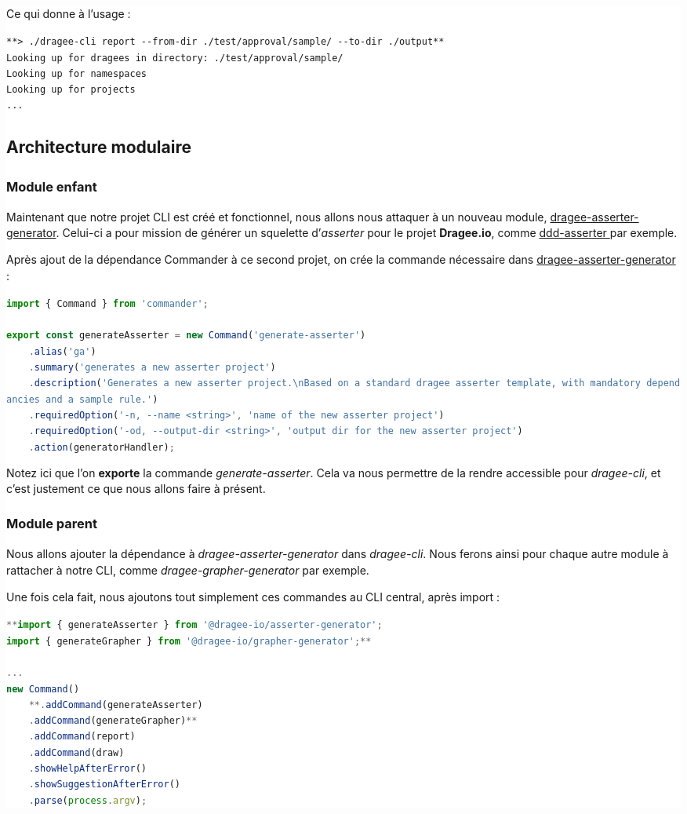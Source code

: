 Ce qui donne à l’usage :

```shell
**> ./dragee-cli report --from-dir ./test/approval/sample/ --to-dir ./output**
Looking up for dragees in directory: ./test/approval/sample/
Looking up for namespaces
Looking up for projects
...
```

## Architecture modulaire

### Module enfant

Maintenant que notre projet CLI est créé et fonctionnel, nous allons nous attaquer à un nouveau module, [dragee-asserter-generator](https://github.com/dragee-io/dragee-asserter-generator). Celui-ci a pour mission de générer un squelette d’_asserter_ pour le projet **Dragee.io**, comme [ddd-asserter ](https://github.com/dragee-io/ddd-asserter)par exemple.

Après ajout de la dépendance Commander à ce second projet, on crée la commande nécessaire dans [dragee-asserter-generator](https://github.com/dragee-io/dragee-asserter-generator/blob/main/index.ts) :

```typescript
import { Command } from 'commander';

export const generateAsserter = new Command('generate-asserter')
    .alias('ga')
    .summary('generates a new asserter project')
    .description('Generates a new asserter project.\nBased on a standard dragee asserter template, with mandatory dependancies and a sample rule.')
    .requiredOption('-n, --name <string>', 'name of the new asserter project')
    .requiredOption('-od, --output-dir <string>', 'output dir for the new asserter project')
    .action(generatorHandler);
```

Notez ici que l’on **exporte** la commande _generate-asserter_. Cela va nous permettre de la rendre accessible pour _dragee-cli_, et c’est justement ce que nous allons faire à présent.

### Module parent

Nous allons ajouter la dépendance à _dragee-asserter-generator_ dans _dragee-cli_. Nous ferons ainsi pour chaque autre module à rattacher à notre CLI, comme _dragee-grapher-generator_ par exemple.

Une fois cela fait, nous ajoutons tout simplement ces commandes au CLI central, après import :

```typescript
**import { generateAsserter } from '@dragee-io/asserter-generator';
import { generateGrapher } from '@dragee-io/grapher-generator';**

...
new Command()
    **.addCommand(generateAsserter)
    .addCommand(generateGrapher)**
    .addCommand(report)
    .addCommand(draw)
    .showHelpAfterError()
    .showSuggestionAfterError()
    .parse(process.argv);
```
